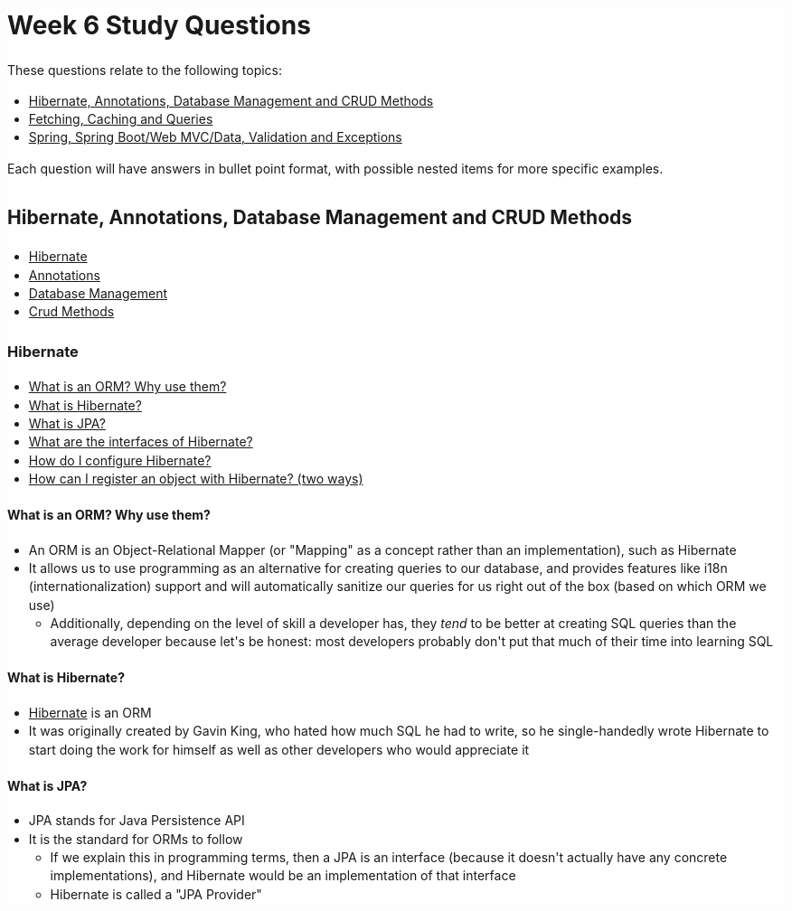 # Week 6 Study Questions
These questions relate to the following topics:
- [Hibernate, Annotations, Database Management and CRUD Methods](#hibernate-annotations-database-management-and-crud-methods)
- [Fetching, Caching and Queries](#fetching-caching-and-queries)
- [Spring, Spring Boot/Web MVC/Data, Validation and Exceptions](#spring-spring-bootweb-mvcdata-validation-and-exceptions)

Each question will have answers in bullet point format, with possible nested items for more specific examples.

## Hibernate, Annotations, Database Management and CRUD Methods
- [Hibernate](#hibernate)
- [Annotations](#annotations)
- [Database Management](#database-management)
- [Crud Methods](#crud-methods)

### Hibernate
- [What is an ORM? Why use them?](#what-is-an-orm-why-use-them)
- [What is Hibernate?](#what-is-hibernate)
- [What is JPA?](#what-is-jpa)
- [What are the interfaces of Hibernate?](#what-are-interfaces-of-hibernate)
- [How do I configure Hibernate?](#how-do-I-configure-hibernate)
- [How can I register an object with Hibernate? (two ways)](#how-can-i-register-an-object-with-hibernate-two-ways)

#### What is an ORM? Why use them?
- An ORM is an Object-Relational Mapper (or "Mapping" as a concept rather than an implementation), such as Hibernate
- It allows us to use programming as an alternative for creating queries to our database, and provides features like i18n (internationalization) support and will automatically sanitize our queries for us right out of the box (based on which ORM we use)
  - Additionally, depending on the level of skill a developer has, they _tend_ to be better at creating SQL queries than the average developer because let's be honest: most developers probably don't put that much of their time into learning SQL

#### What is Hibernate?
- [Hibernate](https://hibernate.org/) is an ORM
- It was originally created by Gavin King, who hated how much SQL he had to write, so he single-handedly wrote Hibernate to start doing the work for himself as well as other developers who would appreciate it

#### What is JPA?
- JPA stands for Java Persistence API
- It is the standard for ORMs to follow
  - If we explain this in programming terms, then a JPA is an interface (because it doesn't actually have any concrete implementations), and Hibernate would be an implementation of that interface
  - Hibernate is called a "JPA Provider"

